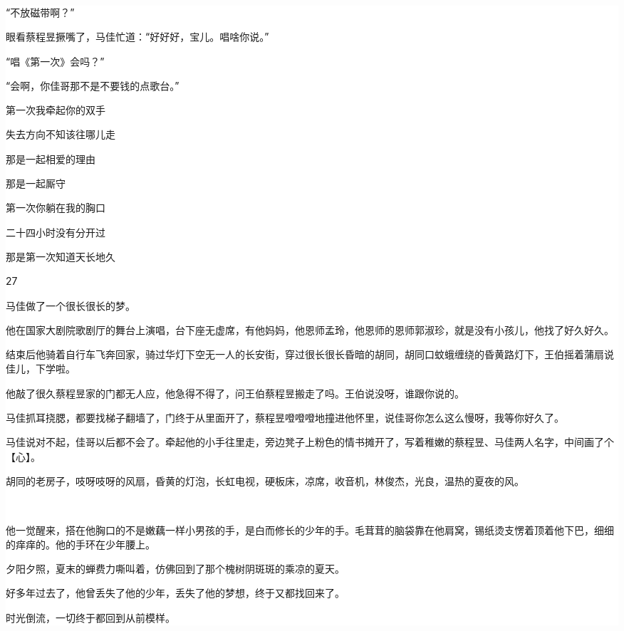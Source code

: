 “不放磁带啊？”

眼看蔡程昱撅嘴了，马佳忙道：“好好好，宝儿。唱啥你说。”

“唱《第一次》会吗？”

“会啊，你佳哥那不是不要钱的点歌台。”

第一次我牵起你的双手

失去方向不知该往哪儿走

那是一起相爱的理由

那是一起厮守

第一次你躺在我的胸口

二十四小时没有分开过

那是第一次知道天长地久 

27

马佳做了一个很长很长的梦。

他在国家大剧院歌剧厅的舞台上演唱，台下座无虚席，有他妈妈，他恩师孟玲，他恩师的恩师郭淑珍，就是没有小孩儿，他找了好久好久。

结束后他骑着自行车飞奔回家，骑过华灯下空无一人的长安街，穿过很长很长昏暗的胡同，胡同口蚊蛾缠绕的昏黄路灯下，王伯摇着蒲扇说佳儿，下学啦。

他敲了很久蔡程昱家的门都无人应，他急得不得了，问王伯蔡程昱搬走了吗。王伯说没呀，谁跟你说的。

马佳抓耳挠腮，都要找梯子翻墙了，门终于从里面开了，蔡程昱噔噔噔地撞进他怀里，说佳哥你怎么这么慢呀，我等你好久了。

马佳说对不起，佳哥以后都不会了。牵起他的小手往里走，旁边凳子上粉色的情书摊开了，写着稚嫩的蔡程昱、马佳两人名字，中间画了个【心】。

胡同的老房子，吱呀吱呀的风扇，昏黄的灯泡，长虹电视，硬板床，凉席，收音机，林俊杰，光良，温热的夏夜的风。

<br />

他一觉醒来，搭在他胸口的不是嫩藕一样小男孩的手，是白而修长的少年的手。毛茸茸的脑袋靠在他肩窝，锡纸烫支愣着顶着他下巴，细细的痒痒的。他的手环在少年腰上。

夕阳夕照，夏末的蝉费力嘶叫着，仿佛回到了那个槐树阴斑斑的乘凉的夏天。

好多年过去了，他曾丢失了他的少年，丢失了他的梦想，终于又都找回来了。

时光倒流，一切终于都回到从前模样。